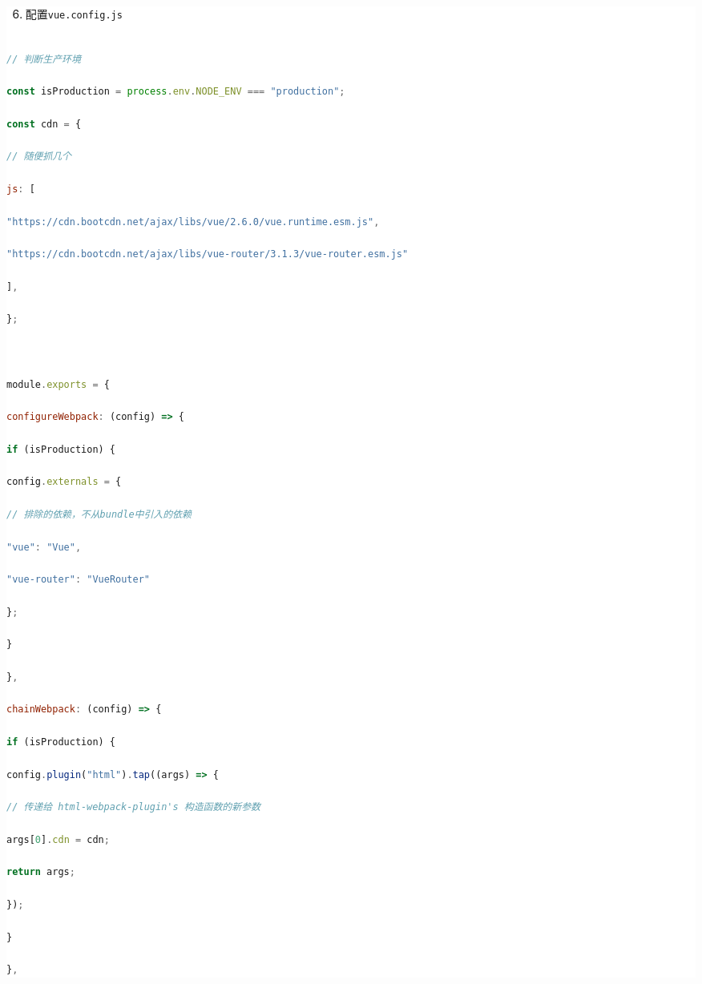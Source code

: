  

6. 配置`vue.config.js`

  

```javascript

// 判断生产环境

const isProduction = process.env.NODE_ENV === "production";

const cdn = {

// 随便抓几个

js: [

"https://cdn.bootcdn.net/ajax/libs/vue/2.6.0/vue.runtime.esm.js",

"https://cdn.bootcdn.net/ajax/libs/vue-router/3.1.3/vue-router.esm.js"

],

};

  

module.exports = {

configureWebpack: (config) => {

if (isProduction) {

config.externals = {

// 排除的依赖，不从bundle中引入的依赖

"vue": "Vue",

"vue-router": "VueRouter"

};

}

},

chainWebpack: (config) => {

if (isProduction) {

config.plugin("html").tap((args) => {

// 传递给 html-webpack-plugin's 构造函数的新参数

args[0].cdn = cdn;

return args;

});

}

},

```